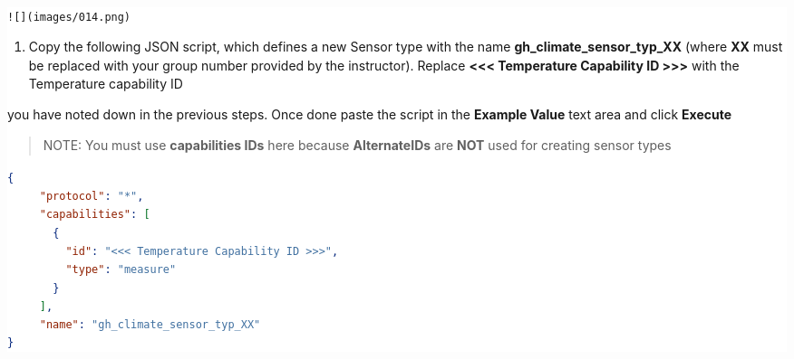 	![](images/014.png)

1.	Copy the following JSON script, which defines a new Sensor type with the name **gh\_climate\_sensor\_typ\_XX** (where **XX** must be replaced with your group number provided by the instructor). Replace **<<< Temperature Capability ID >>>** with the Temperature capability ID

 you have noted down in the previous steps. Once done paste the script in the **Example Value** text area and click **Execute**

 >NOTE: You must use **capabilities IDs** here because **AlternateIDs** are **NOT** used for creating sensor types

 ```json
 {
	  "protocol": "*",
	  "capabilities": [
	    {
	      "id": "<<< Temperature Capability ID >>>",
	      "type": "measure"
	    }
	  ],
	  "name": "gh_climate_sensor_typ_XX"
 }
 ```